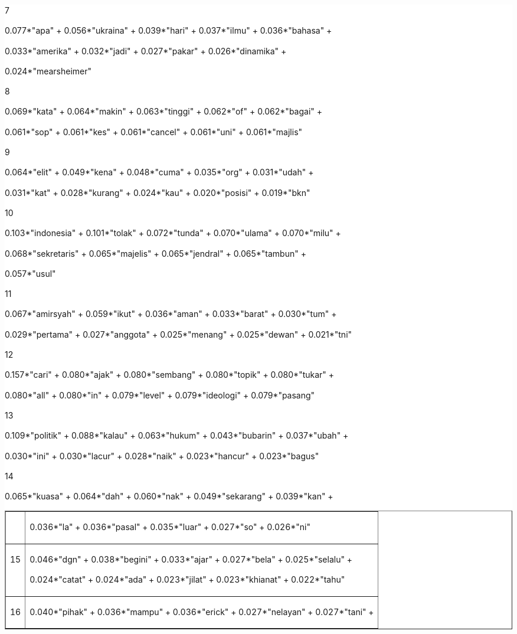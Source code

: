 <tr><td style="vertical-align:top;">
<p><span class="font2">7</span></p></td><td style="vertical-align:middle;">
<p><span class="font2">0.077*&quot;apa&quot; + 0.056*&quot;ukraina&quot; + 0.039*&quot;hari&quot; + 0.037*&quot;ilmu&quot; + 0.036*&quot;bahasa&quot; +</span></p>
<p><span class="font2">0.033*&quot;amerika&quot; + 0.032*&quot;jadi&quot; + 0.027*&quot;pakar&quot; + 0.026*&quot;dinamika&quot; +</span></p>
<p><span class="font2">0.024*&quot;mearsheimer&quot;</span></p></td></tr>
<tr><td style="vertical-align:top;">
<p><span class="font2">8</span></p></td><td style="vertical-align:middle;">
<p><span class="font2">0.069*&quot;kata&quot; + 0.064*&quot;makin&quot; + 0.063*&quot;tinggi&quot; + 0.062*&quot;of&quot; + 0.062*&quot;bagai&quot; +</span></p>
<p><span class="font2">0.061*&quot;sop&quot; + 0.061*&quot;kes&quot; + 0.061*&quot;cancel&quot; + 0.061*&quot;uni&quot; + 0.061*&quot;majlis&quot;</span></p></td></tr>
<tr><td style="vertical-align:top;">
<p><span class="font2">9</span></p></td><td style="vertical-align:middle;">
<p><span class="font2">0.064*&quot;elit&quot; + 0.049*&quot;kena&quot; + 0.048*&quot;cuma&quot; + 0.035*&quot;org&quot; + 0.031*&quot;udah&quot; +</span></p>
<p><span class="font2">0.031*&quot;kat&quot; + 0.028*&quot;kurang&quot; + 0.024*&quot;kau&quot; + 0.020*&quot;posisi&quot; + 0.019*&quot;bkn&quot;</span></p></td></tr>
<tr><td style="vertical-align:top;">
<p><span class="font2">10</span></p></td><td style="vertical-align:middle;">
<p><span class="font2">0.103*&quot;indonesia&quot; + 0.101*&quot;tolak&quot; + 0.072*&quot;tunda&quot; + 0.070*&quot;ulama&quot; + 0.070*&quot;milu&quot; +</span></p>
<p><span class="font2">0.068*&quot;sekretaris&quot; + 0.065*&quot;majelis&quot; + 0.065*&quot;jendral&quot; + 0.065*&quot;tambun&quot; +</span></p>
<p><span class="font2">0.057*&quot;usul&quot;</span></p></td></tr>
<tr><td style="vertical-align:top;">
<p><span class="font2">11</span></p></td><td style="vertical-align:middle;">
<p><span class="font2">0.067*&quot;amirsyah&quot; + 0.059*&quot;ikut&quot; + 0.036*&quot;aman&quot; + 0.033*&quot;barat&quot; + 0.030*&quot;tum&quot; +</span></p>
<p><span class="font2">0.029*&quot;pertama&quot; + 0.027*&quot;anggota&quot; + 0.025*&quot;menang&quot; + 0.025*&quot;dewan&quot; + 0.021*&quot;tni&quot;</span></p></td></tr>
<tr><td style="vertical-align:top;">
<p><span class="font2">12</span></p></td><td style="vertical-align:middle;">
<p><span class="font2">0.157*&quot;cari&quot; + 0.080*&quot;ajak&quot; + 0.080*&quot;sembang&quot; + 0.080*&quot;topik&quot; + 0.080*&quot;tukar&quot; +</span></p>
<p><span class="font2">0.080*&quot;all&quot; + 0.080*&quot;in&quot; + 0.079*&quot;level&quot; + 0.079*&quot;ideologi&quot; + 0.079*&quot;pasang&quot;</span></p></td></tr>
<tr><td style="vertical-align:top;">
<p><span class="font2">13</span></p></td><td style="vertical-align:middle;">
<p><span class="font2">0.109*&quot;politik&quot; + 0.088*&quot;kalau&quot; + 0.063*&quot;hukum&quot; + 0.043*&quot;bubarin&quot; + 0.037*&quot;ubah&quot; +</span></p>
<p><span class="font2">0.030*&quot;ini&quot; + 0.030*&quot;lacur&quot; + 0.028*&quot;naik&quot; + 0.023*&quot;hancur&quot; + 0.023*&quot;bagus&quot;</span></p></td></tr>
<tr><td style="vertical-align:middle;">
<p><span class="font2">14</span></p></td><td style="vertical-align:middle;">
<p><span class="font2">0.065*&quot;kuasa&quot; + 0.064*&quot;dah&quot; + 0.060*&quot;nak&quot; + 0.049*&quot;sekarang&quot; + 0.039*&quot;kan&quot; +</span></p></td></tr>
</table>
<table border="1">
<tr><td style="vertical-align:top;"></td><td style="vertical-align:middle;">
<p><span class="font2">0.036*&quot;la&quot; + 0.036*&quot;pasal&quot; + 0.035*&quot;luar&quot; + 0.027*&quot;so&quot; + 0.026*&quot;ni&quot;</span></p></td></tr>
<tr><td style="vertical-align:top;">
<p><span class="font2">15</span></p></td><td style="vertical-align:middle;">
<p><span class="font2">0.046*&quot;dgn&quot; + 0.038*&quot;begini&quot; + 0.033*&quot;ajar&quot; + 0.027*&quot;bela&quot; + 0.025*&quot;selalu&quot; +</span></p>
<p><span class="font2">0.024*&quot;catat&quot; + 0.024*&quot;ada&quot; + 0.023*&quot;jilat&quot; + 0.023*&quot;khianat&quot; + 0.022*&quot;tahu&quot;</span></p></td></tr>
<tr><td style="vertical-align:top;">
<p><span class="font2">16</span></p></td><td style="vertical-align:middle;">
<p><span class="font2">0.040*&quot;pihak&quot; + 0.036*&quot;mampu&quot; + 0.036*&quot;erick&quot; + 0.027*&quot;nelayan&quot; + 0.027*&quot;tani&quot; +</span></p>